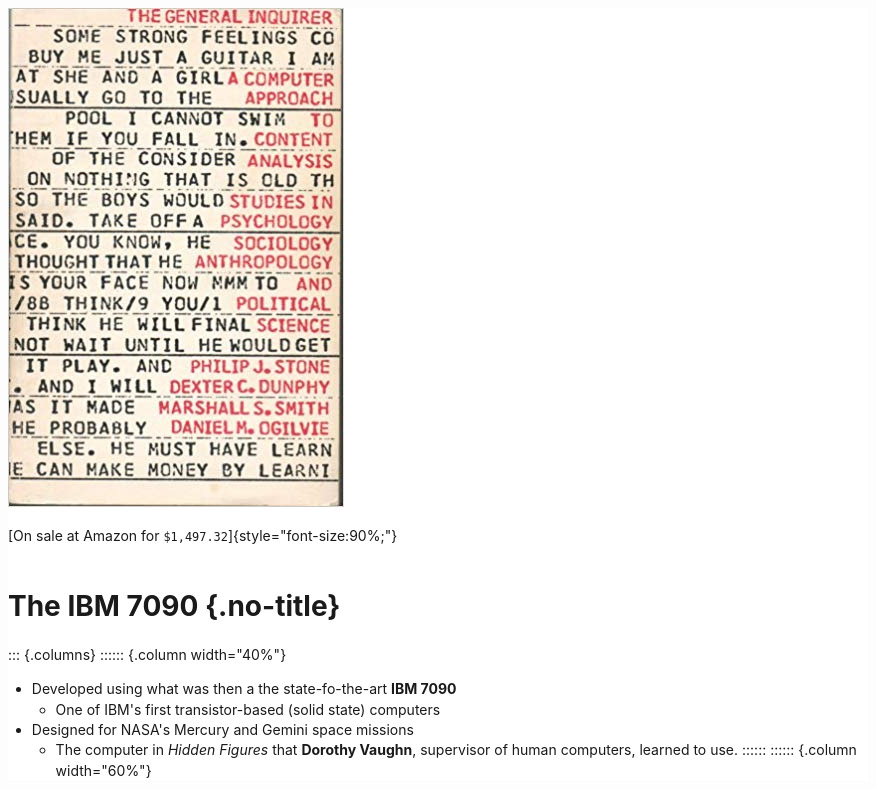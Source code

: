 ![Stone, Dunphy, Smith, and Ogilvie 1966](images/gi-book.jpg)

[On sale at Amazon for `$1,497.32`]{style="font-size:90%;"}

# The IBM 7090 {.no-title}

::: {.columns}
:::::: {.column width="40%"}
- Developed using what was then a the state-fo-the-art **IBM 7090**
  - One of IBM's first transistor-based (solid state) computers
- Designed for NASA's Mercury and Gemini space missions
  - The computer in _Hidden Figures_ that **Dorothy Vaughn**, supervisor of human computers, learned to use.
::::::
:::::: {.column width="60%"}
